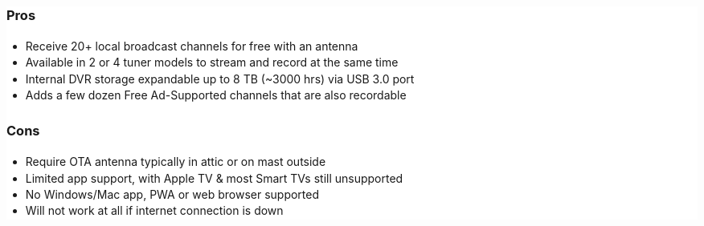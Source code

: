 ### Pros
- Receive 20+ local broadcast channels for free with an antenna
- Available in 2 or 4 tuner models to stream and record at the same time
- Internal DVR storage expandable up to 8 TB (~3000 hrs) via USB 3.0 port
- Adds a few dozen Free Ad-Supported channels that are also recordable

### Cons
- Require OTA antenna typically in attic or on mast outside
- Limited app support, with Apple TV & most Smart TVs still unsupported
- No Windows/Mac app, PWA or web browser supported
- Will not work at all if internet connection is down
